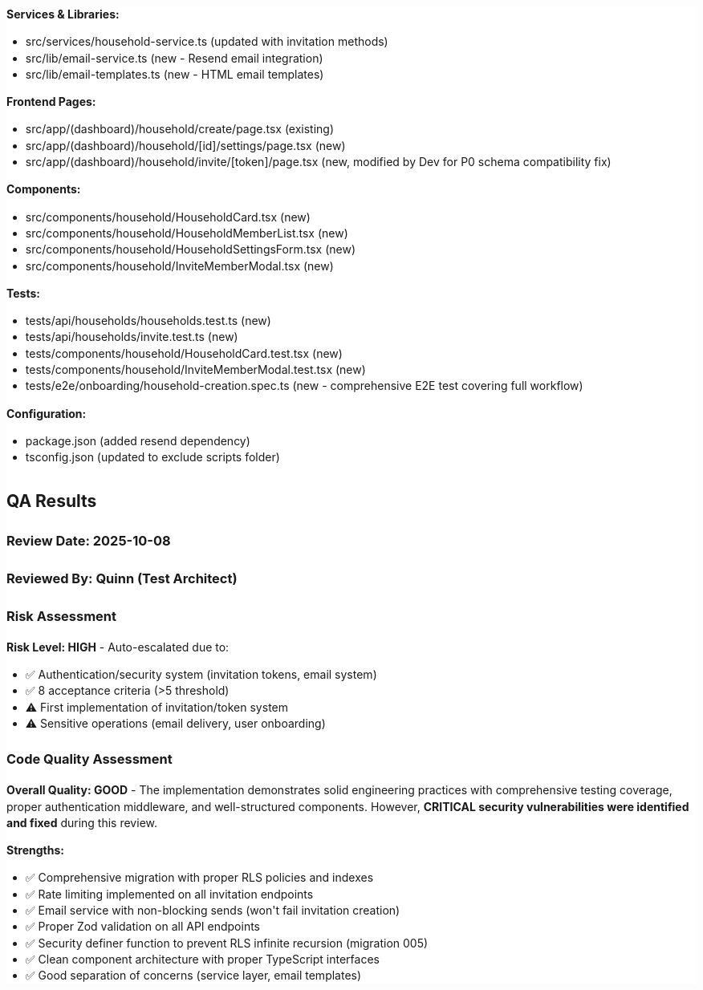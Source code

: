 **Services & Libraries:**
- src/services/household-service.ts (updated with invitation methods)
- src/lib/email-service.ts (new - Resend email integration)
- src/lib/email-templates.ts (new - HTML email templates)

**Frontend Pages:**
- src/app/(dashboard)/household/create/page.tsx (existing)
- src/app/(dashboard)/household/[id]/settings/page.tsx (new)
- src/app/(dashboard)/household/invite/[token]/page.tsx (new, modified by Dev for P0 schema compatibility fix)

**Components:**
- src/components/household/HouseholdCard.tsx (new)
- src/components/household/HouseholdMemberList.tsx (new)
- src/components/household/HouseholdSettingsForm.tsx (new)
- src/components/household/InviteMemberModal.tsx (new)

**Tests:**
- tests/api/households/households.test.ts (new)
- tests/api/households/invite.test.ts (new)
- tests/components/household/HouseholdCard.test.tsx (new)
- tests/components/household/InviteMemberModal.test.tsx (new)
- tests/e2e/onboarding/household-creation.spec.ts (new - comprehensive E2E test covering full workflow)

**Configuration:**
- package.json (added resend dependency)
- tsconfig.json (updated to exclude scripts folder)

## QA Results

### Review Date: 2025-10-08

### Reviewed By: Quinn (Test Architect)

### Risk Assessment
**Risk Level: HIGH** - Auto-escalated due to:
- ✅ Authentication/security system (invitation tokens, email system)
- ✅ 8 acceptance criteria (>5 threshold)
- ⚠️ First implementation of invitation/token system
- ⚠️ Sensitive operations (email delivery, user onboarding)

### Code Quality Assessment

**Overall Quality: GOOD** - The implementation demonstrates solid engineering practices with comprehensive testing coverage, proper authentication middleware, and well-structured components. However, **CRITICAL security vulnerabilities were identified and fixed** during this review.

**Strengths:**
- ✅ Comprehensive migration with proper RLS policies and indexes
- ✅ Rate limiting implemented on all invitation endpoints
- ✅ Email service with non-blocking sends (won't fail invitation creation)
- ✅ Proper Zod validation on all API endpoints
- ✅ Security definer function to prevent RLS infinite recursion (migration 005)
- ✅ Clean component architecture with proper TypeScript interfaces
- ✅ Good separation of concerns (service layer, email templates)

